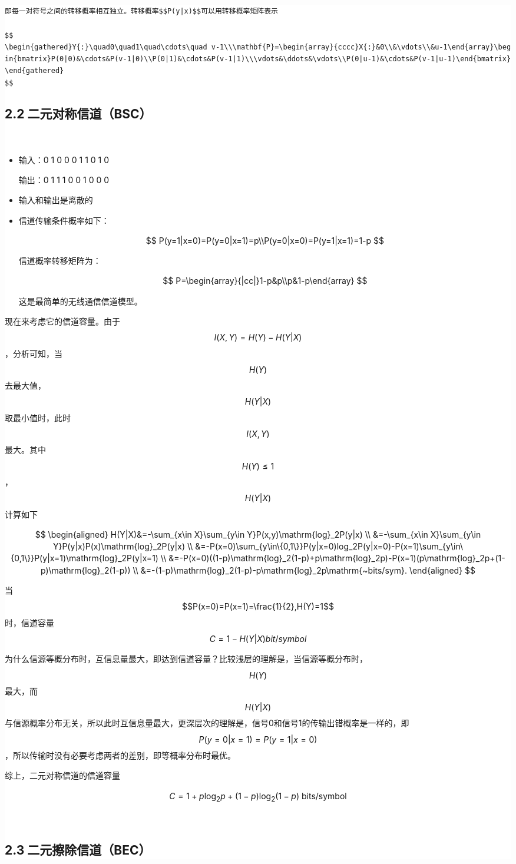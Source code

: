     即每一对符号之间的转移概率相互独立。转移概率$$P(y|x)$$可以用转移概率矩阵表示

    $$
    \begin{gathered}Y{:}\quad0\quad1\quad\cdots\quad v-1\\\mathbf{P}=\begin{array}{cccc}X{:}&0\\&\vdots\\&u-1\end{array}\begin{bmatrix}P(0|0)&\cdots&P(v-1|0)\\P(0|1)&\cdots&P(v-1|1)\\\vdots&\ddots&\vdots\\P(0|u-1)&\cdots&P(v-1|u-1)\end{bmatrix}\end{gathered}
    $$

## 2.2 二元对称信道（BSC）

<figure><img src="https://raw.githubusercontent.com/liangbm3/photos/main/Typora/image-20241014104345978.png" alt="" width="375"><figcaption></figcaption></figure>

*   输入：0 1 0 0 0 1 1 0 1 0

    输出：0 1 1 1 0 0 1 0 0 0
* 输入和输出是离散的
*   信道传输条件概率如下：

    $$
    P(y=1|x=0)=P(y=0|x=1)=p\\P(y=0|x=0)=P(y=1|x=1)=1-p
    $$

    信道概率转移矩阵为：

    $$
    P=\begin{array}{|cc|}1-p&p\\p&1-p\end{array}
    $$

    这是最简单的无线通信信道模型。

现在来考虑它的信道容量。由于$$I(X,Y)=H(Y)-H(Y|X)$$，分析可知，当$$H(Y)$$去最大值，$$H(Y|X)$$取最小值时，此时$$I(X,Y)$$最大。其中$$H(Y)\le1$$，$$H(Y|X)$$计算如下

$$
\begin{aligned} H(Y|X)&=-\sum_{x\in X}\sum_{y\in Y}P(x,y)\mathrm{log}_2P(y|x) \\ &=-\sum_{x\in X}\sum_{y\in Y}P(y|x)P(x)\mathrm{log}_2P(y|x) \\ &=-P(x=0)\sum_{y\in\{0,1\}}P(y|x=0)log_2P(y|x=0)-P(x=1)\sum_{y\in\{0,1\}}P(y|x=1)\mathrm{log}_2P(y|x=1) \\ &=-P(x=0)((1-p)\mathrm{log}_2(1-p)+p\mathrm{log}_2p)-P(x=1)(p\mathrm{log}_2p+(1-p)\mathrm{log}_2(1-p)) \\ &=-(1-p)\mathrm{log}_2(1-p)-p\mathrm{log}_2p\mathrm{~bits/sym}. \end{aligned}
$$

当$$P(x=0)=P(x=1)=\frac{1}{2},H(Y)=1$$时，信道容量$$C=1-H(Y|X)bit/symbol$$

为什么信源等概分布时，互信息量最大，即达到信道容量？比较浅层的理解是，当信源等概分布时，$$H(Y)$$最大，而$$H(Y|X)$$与信源概率分布无关，所以此时互信息量最大，更深层次的理解是，信号0和信号1的传输出错概率是一样的，即$$P(y=0|x=1)=P(y=1|x=0)$$，所以传输时没有必要考虑两者的差别，即等概率分布时最优。

综上，二元对称信道的信道容量

$$
C=1+p\mathrm{log}_2p+(1-p)\mathrm{log}_2(1-p)\mathrm{~bits/symbol}
$$

<figure><img src="https://raw.githubusercontent.com/liangbm3/photos/main/Typora/image-20241014113154514.png" alt="" width="375"><figcaption></figcaption></figure>

## 2.3 二元擦除信道（BEC）
